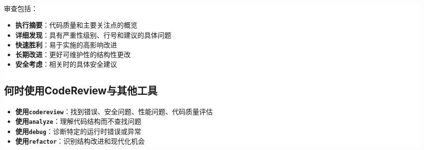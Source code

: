 审查包括：
- **执行摘要**：代码质量和主要关注点的概览
- **详细发现**：具有严重性级别、行号和建议的具体问题
- **快速胜利**：易于实施的高影响改进
- **长期改进**：更好可维护性的结构性更改
- **安全考虑**：相关时的具体安全建议

## 何时使用CodeReview与其他工具

- **使用`codereview`**：找到错误、安全问题、性能问题、代码质量评估
- **使用`analyze`**：理解代码结构而不查找问题
- **使用`debug`**：诊断特定的运行时错误或异常
- **使用`refactor`**：识别结构改进和现代化机会

